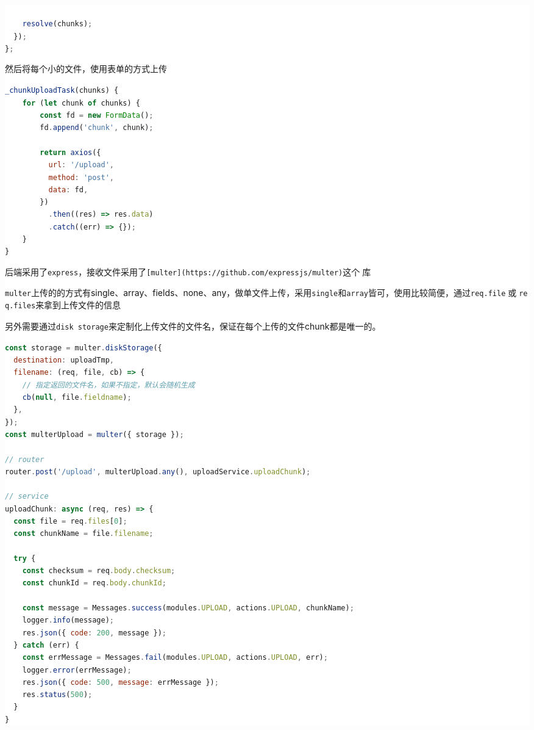 ```js
    
    resolve(chunks);
  });
};
```

然后将每个小的文件，使用表单的方式上传

```js
_chunkUploadTask(chunks) {
    for (let chunk of chunks) {
        const fd = new FormData();
        fd.append('chunk', chunk);

        return axios({
          url: '/upload',
          method: 'post',
          data: fd,
        })
          .then((res) => res.data)
          .catch((err) => {});
    }
}
```

后端采用了`express`，接收文件采用了`[multer](https://github.com/expressjs/multer)`这个 库

`multer`上传的的方式有single、array、fields、none、any，做单文件上传，采用`single`和`array`皆可，使用比较简便，通过`req.file` 或 `req.files`来拿到上传文件的信息

另外需要通过`disk storage`来定制化上传文件的文件名，保证在每个上传的文件chunk都是唯一的。

```js
const storage = multer.diskStorage({
  destination: uploadTmp,
  filename: (req, file, cb) => {
    // 指定返回的文件名，如果不指定，默认会随机生成
    cb(null, file.fieldname);
  },
});
const multerUpload = multer({ storage });

// router
router.post('/upload', multerUpload.any(), uploadService.uploadChunk);

// service
uploadChunk: async (req, res) => {
  const file = req.files[0];
  const chunkName = file.filename;

  try {
    const checksum = req.body.checksum;
    const chunkId = req.body.chunkId;

    const message = Messages.success(modules.UPLOAD, actions.UPLOAD, chunkName);
    logger.info(message);
    res.json({ code: 200, message });
  } catch (err) {
    const errMessage = Messages.fail(modules.UPLOAD, actions.UPLOAD, err);
    logger.error(errMessage);
    res.json({ code: 500, message: errMessage });
    res.status(500);
  }
}
```
